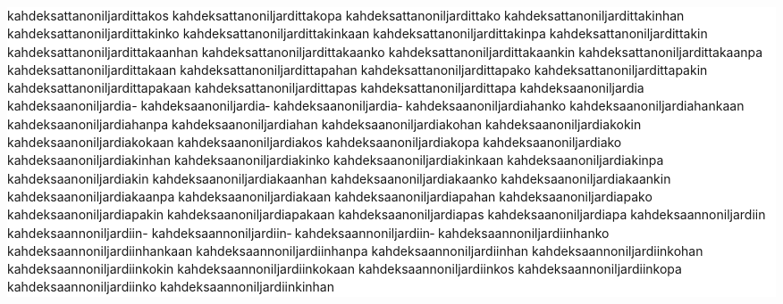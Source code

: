 kahdeksattanoniljardittakos
kahdeksattanoniljardittakopa
kahdeksattanoniljardittako
kahdeksattanoniljardittakinhan
kahdeksattanoniljardittakinko
kahdeksattanoniljardittakinkaan
kahdeksattanoniljardittakinpa
kahdeksattanoniljardittakin
kahdeksattanoniljardittakaanhan
kahdeksattanoniljardittakaanko
kahdeksattanoniljardittakaankin
kahdeksattanoniljardittakaanpa
kahdeksattanoniljardittakaan
kahdeksattanoniljardittapahan
kahdeksattanoniljardittapako
kahdeksattanoniljardittapakin
kahdeksattanoniljardittapakaan
kahdeksattanoniljardittapas
kahdeksattanoniljardittapa
kahdeksaanoniljardia
kahdeksaanoniljardia-
kahdeksaanoniljardia‐
kahdeksaanoniljardia‑
kahdeksaanoniljardiahanko
kahdeksaanoniljardiahankaan
kahdeksaanoniljardiahanpa
kahdeksaanoniljardiahan
kahdeksaanoniljardiakohan
kahdeksaanoniljardiakokin
kahdeksaanoniljardiakokaan
kahdeksaanoniljardiakos
kahdeksaanoniljardiakopa
kahdeksaanoniljardiako
kahdeksaanoniljardiakinhan
kahdeksaanoniljardiakinko
kahdeksaanoniljardiakinkaan
kahdeksaanoniljardiakinpa
kahdeksaanoniljardiakin
kahdeksaanoniljardiakaanhan
kahdeksaanoniljardiakaanko
kahdeksaanoniljardiakaankin
kahdeksaanoniljardiakaanpa
kahdeksaanoniljardiakaan
kahdeksaanoniljardiapahan
kahdeksaanoniljardiapako
kahdeksaanoniljardiapakin
kahdeksaanoniljardiapakaan
kahdeksaanoniljardiapas
kahdeksaanoniljardiapa
kahdeksaannoniljardiin
kahdeksaannoniljardiin-
kahdeksaannoniljardiin‐
kahdeksaannoniljardiin‑
kahdeksaannoniljardiinhanko
kahdeksaannoniljardiinhankaan
kahdeksaannoniljardiinhanpa
kahdeksaannoniljardiinhan
kahdeksaannoniljardiinkohan
kahdeksaannoniljardiinkokin
kahdeksaannoniljardiinkokaan
kahdeksaannoniljardiinkos
kahdeksaannoniljardiinkopa
kahdeksaannoniljardiinko
kahdeksaannoniljardiinkinhan